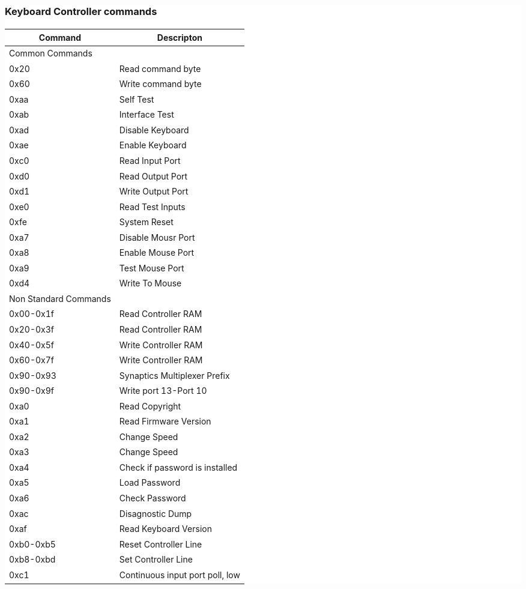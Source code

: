 ### Keyboard Controller commands
|        Command        |              Descripton              |
|-----------------------|--------------------------------------|
| Common Commands       |                                      |
| 0x20                  | Read command byte                    |
| 0x60                  | Write command byte                   |
| 0xaa                  | Self Test                            |
| 0xab                  | Interface Test                       |
| 0xad                  | Disable Keyboard                     |
| 0xae                  | Enable Keyboard                      |
| 0xc0                  | Read Input Port                      |
| 0xd0                  | Read Output Port                     |
| 0xd1                  | Write Output Port                    |
| 0xe0                  | Read Test Inputs                     |
| 0xfe                  | System Reset                         |
| 0xa7                  | Disable Mousr Port                   |
| 0xa8                  | Enable Mouse Port                    |
| 0xa9                  | Test Mouse Port                      |
| 0xd4                  | Write To Mouse                       |
| Non Standard Commands |                                      |
| 0x00-0x1f             | Read Controller RAM                  |
| 0x20-0x3f             | Read Controller RAM                  |
| 0x40-0x5f             | Write Controller RAM                 |
| 0x60-0x7f             | Write Controller RAM                 |
| 0x90-0x93             | Synaptics Multiplexer Prefix         |
| 0x90-0x9f             | Write port 13-Port 10                |
| 0xa0                  | Read Copyright                       |
| 0xa1                  | Read Firmware Version                |
| 0xa2                  | Change Speed                         |
| 0xa3                  | Change Speed                         |
| 0xa4                  | Check if password is installed       |
| 0xa5                  | Load Password                        |
| 0xa6                  | Check Password                       |
| 0xac                  | Disagnostic Dump                     |
| 0xaf                  | Read Keyboard Version                |
| 0xb0-0xb5             | Reset Controller Line                |
| 0xb8-0xbd             | Set Controller Line                  |
| 0xc1                  | Continuous input port poll, low      |